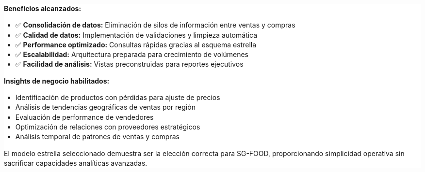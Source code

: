 **Beneficios alcanzados:**
- ✅ **Consolidación de datos:** Eliminación de silos de información entre ventas y compras
- ✅ **Calidad de datos:** Implementación de validaciones y limpieza automática
- ✅ **Performance optimizado:** Consultas rápidas gracias al esquema estrella
- ✅ **Escalabilidad:** Arquitectura preparada para crecimiento de volúmenes
- ✅ **Facilidad de análisis:** Vistas preconstruidas para reportes ejecutivos

**Insights de negocio habilitados:**
- Identificación de productos con pérdidas para ajuste de precios
- Análisis de tendencias geográficas de ventas por región
- Evaluación de performance de vendedores
- Optimización de relaciones con proveedores estratégicos
- Análisis temporal de patrones de ventas y compras

El modelo estrella seleccionado demuestra ser la elección correcta para SG-FOOD, proporcionando simplicidad operativa sin sacrificar capacidades analíticas avanzadas.
